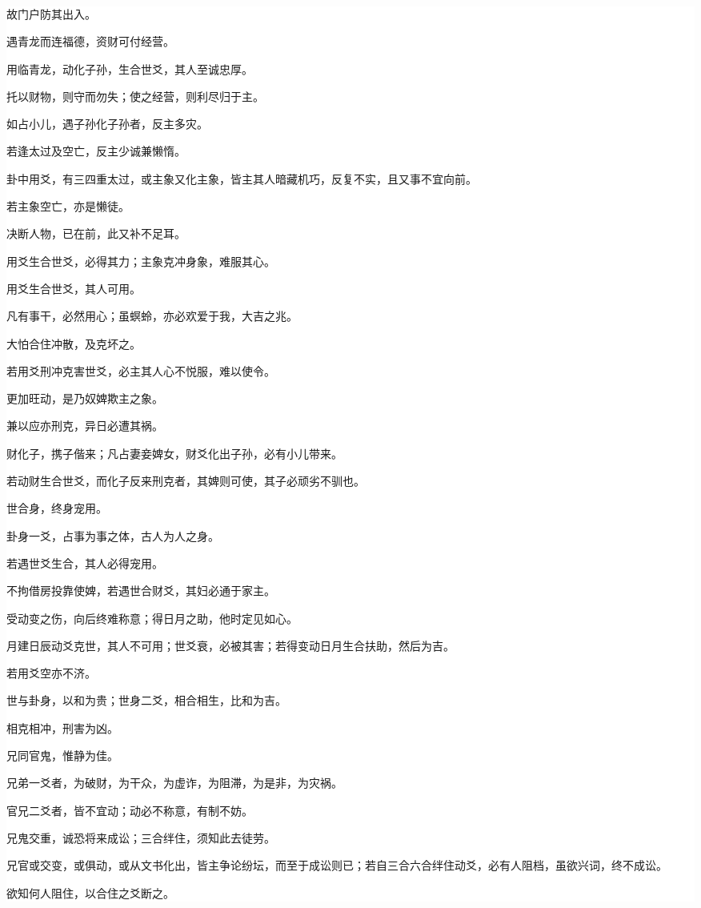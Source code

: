 故门户防其出入。

遇青龙而连福德，资财可付经营。

用临青龙，动化子孙，生合世爻，其人至诚忠厚。

托以财物，则守而勿失；使之经营，则利尽归于主。

如占小儿，遇子孙化子孙者，反主多灾。

若逢太过及空亡，反主少诚兼懒惰。

卦中用爻，有三四重太过，或主象又化主象，皆主其人暗藏机巧，反复不实，且又事不宜向前。

若主象空亡，亦是懒徒。

决断人物，已在前，此又补不足耳。

用爻生合世爻，必得其力；主象克冲身象，难服其心。

用爻生合世爻，其人可用。

凡有事干，必然用心；虽螟蛉，亦必欢爱于我，大吉之兆。

大怕合住冲散，及克坏之。

若用爻刑冲克害世爻，必主其人心不悦服，难以使令。

更加旺动，是乃奴婢欺主之象。

兼以应亦刑克，异日必遭其祸。

财化子，携子偕来；凡占妻妾婢女，财爻化出子孙，必有小儿带来。

若动财生合世爻，而化子反来刑克者，其婢则可使，其子必顽劣不驯也。

世合身，终身宠用。

卦身一爻，占事为事之体，古人为人之身。

若遇世爻生合，其人必得宠用。

不拘借房投靠使婢，若遇世合财爻，其妇必通于家主。

受动变之伤，向后终难称意；得日月之助，他时定见如心。

月建日辰动爻克世，其人不可用；世爻衰，必被其害；若得变动日月生合扶助，然后为吉。

若用爻空亦不济。

世与卦身，以和为贵；世身二爻，相合相生，比和为吉。

相克相冲，刑害为凶。

兄同官鬼，惟静为佳。

兄弟一爻者，为破财，为干众，为虚诈，为阻滞，为是非，为灾祸。

官兄二爻者，皆不宜动；动必不称意，有制不妨。

兄鬼交重，诚恐将来成讼；三合绊住，须知此去徒劳。

兄官或交变，或俱动，或从文书化出，皆主争论纷坛，而至于成讼则已；若自三合六合绊住动爻，必有人阻档，虽欲兴词，终不成讼。

欲知何人阻住，以合住之爻断之。
